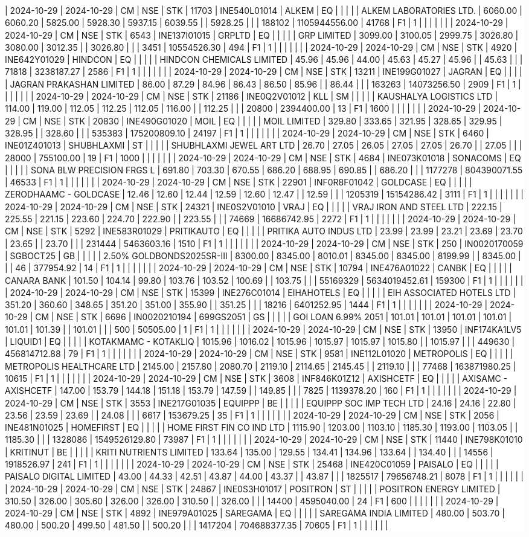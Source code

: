| 2024-10-29 | 2024-10-29 | CM | NSE | STK | 11703 | INE540L01014 | ALKEM | EQ |  |  |  |  | ALKEM LABORATORIES LTD. | 6060.00 | 6060.20 | 5825.00 | 5928.30 | 5937.15 | 6039.55 |  | 5928.25 |  |  | 188102 | 1105944556.00 | 41768 | F1 | 1 |  |  |  |  |  |
| 2024-10-29 | 2024-10-29 | CM | NSE | STK | 6543 | INE137I01015 | GRPLTD | EQ |  |  |  |  | GRP LIMITED | 3099.00 | 3100.05 | 2999.75 | 3026.80 | 3080.00 | 3012.35 |  | 3026.80 |  |  | 3451 | 10554526.30 | 494 | F1 | 1 |  |  |  |  |  |
| 2024-10-29 | 2024-10-29 | CM | NSE | STK | 4920 | INE642Y01029 | HINDCON | EQ |  |  |  |  | HINDCON CHEMICALS LIMITED | 45.96 | 45.96 | 44.00 | 45.63 | 45.27 | 45.96 |  | 45.63 |  |  | 71818 | 3238187.27 | 2586 | F1 | 1 |  |  |  |  |  |
| 2024-10-29 | 2024-10-29 | CM | NSE | STK | 13211 | INE199G01027 | JAGRAN | EQ |  |  |  |  | JAGRAN PRAKASHAN LIMITED | 86.00 | 87.29 | 84.96 | 86.43 | 86.50 | 85.96 |  | 86.44 |  |  | 163263 | 14073256.50 | 2909 | F1 | 1 |  |  |  |  |  |
| 2024-10-29 | 2024-10-29 | CM | NSE | STK | 21186 | INE0Q2V01012 | KLL | SM |  |  |  |  | KAUSHALYA LOGISTICS LTD | 114.00 | 119.00 | 112.05 | 112.25 | 112.05 | 116.00 |  | 112.25 |  |  | 20800 | 2394400.00 | 13 | F1 | 1600 |  |  |  |  |  |
| 2024-10-29 | 2024-10-29 | CM | NSE | STK | 20830 | INE490G01020 | MOIL | EQ |  |  |  |  | MOIL LIMITED | 329.80 | 333.65 | 321.95 | 328.65 | 329.95 | 328.95 |  | 328.60 |  |  | 535383 | 175200809.10 | 24197 | F1 | 1 |  |  |  |  |  |
| 2024-10-29 | 2024-10-29 | CM | NSE | STK | 6460 | INE01Z401013 | SHUBHLAXMI | ST |  |  |  |  | SHUBHLAXMI JEWEL ART LTD | 26.70 | 27.05 | 26.05 | 27.05 | 27.05 | 26.70 |  | 27.05 |  |  | 28000 | 755100.00 | 19 | F1 | 1000 |  |  |  |  |  |
| 2024-10-29 | 2024-10-29 | CM | NSE | STK | 4684 | INE073K01018 | SONACOMS | EQ |  |  |  |  | SONA BLW PRECISION FRGS L | 691.80 | 703.30 | 670.55 | 686.20 | 688.95 | 690.85 |  | 686.20 |  |  | 1177278 | 804390071.55 | 46533 | F1 | 1 |  |  |  |  |  |
| 2024-10-29 | 2024-10-29 | CM | NSE | STK | 22901 | INF0R8F01042 | GOLDCASE | EQ |  |  |  |  | ZERODHAAMC - GOLDCASE | 12.46 | 12.60 | 12.44 | 12.59 | 12.60 | 12.47 |  | 12.59 |  |  | 1205319 | 15154286.42 | 3111 | F1 | 1 |  |  |  |  |  |
| 2024-10-29 | 2024-10-29 | CM | NSE | STK | 24321 | INE0S2V01010 | VRAJ | EQ |  |  |  |  | VRAJ IRON AND STEEL LTD | 222.15 | 225.55 | 221.15 | 223.60 | 224.70 | 222.90 |  | 223.55 |  |  | 74669 | 16686742.95 | 2272 | F1 | 1 |  |  |  |  |  |
| 2024-10-29 | 2024-10-29 | CM | NSE | STK | 5292 | INE583R01029 | PRITIKAUTO | EQ |  |  |  |  | PRITIKA AUTO INDUS LTD | 23.99 | 23.99 | 23.21 | 23.69 | 23.70 | 23.65 |  | 23.70 |  |  | 231444 | 5463603.16 | 1510 | F1 | 1 |  |  |  |  |  |
| 2024-10-29 | 2024-10-29 | CM | NSE | STK | 250 | IN0020170059 | SGBOCT25 | GB |  |  |  |  | 2.50% GOLDBONDS2025SR-III | 8300.00 | 8345.00 | 8010.01 | 8345.00 | 8345.00 | 8199.99 |  | 8345.00 |  |  | 46 | 377954.92 | 14 | F1 | 1 |  |  |  |  |  |
| 2024-10-29 | 2024-10-29 | CM | NSE | STK | 10794 | INE476A01022 | CANBK | EQ |  |  |  |  | CANARA BANK | 101.50 | 104.14 | 99.80 | 103.76 | 103.52 | 100.69 |  | 103.75 |  |  | 55169329 | 5634019452.61 | 159300 | F1 | 1 |  |  |  |  |  |
| 2024-10-29 | 2024-10-29 | CM | NSE | STK | 15399 | INE276C01014 | EIHAHOTELS | EQ |  |  |  |  | EIH ASSOCIATED HOTELS LTD | 351.20 | 360.60 | 348.65 | 351.20 | 351.00 | 355.90 |  | 351.25 |  |  | 18216 | 6401252.95 | 1444 | F1 | 1 |  |  |  |  |  |
| 2024-10-29 | 2024-10-29 | CM | NSE | STK | 6696 | IN0020210194 | 699GS2051 | GS |  |  |  |  | GOI LOAN  6.99% 2051 | 101.01 | 101.01 | 101.01 | 101.01 | 101.01 | 101.39 |  | 101.01 |  |  | 500 | 50505.00 | 1 | F1 | 1 |  |  |  |  |  |
| 2024-10-29 | 2024-10-29 | CM | NSE | STK | 13950 | INF174KA1LV5 | LIQUID1 | EQ |  |  |  |  | KOTAKMAMC - KOTAKLIQ | 1015.96 | 1016.02 | 1015.96 | 1015.97 | 1015.97 | 1015.80 |  | 1015.97 |  |  | 449630 | 456814712.88 | 79 | F1 | 1 |  |  |  |  |  |
| 2024-10-29 | 2024-10-29 | CM | NSE | STK | 9581 | INE112L01020 | METROPOLIS | EQ |  |  |  |  | METROPOLIS HEALTHCARE LTD | 2145.00 | 2157.80 | 2080.70 | 2119.10 | 2114.65 | 2145.45 |  | 2119.10 |  |  | 77468 | 163871980.25 | 10615 | F1 | 1 |  |  |  |  |  |
| 2024-10-29 | 2024-10-29 | CM | NSE | STK | 3608 | INF846K01Z12 | AXISHCETF | EQ |  |  |  |  | AXISAMC - AXISHCETF | 147.00 | 153.79 | 144.18 | 151.18 | 153.79 | 147.59 |  | 149.85 |  |  | 7825 | 1139378.20 | 160 | F1 | 1 |  |  |  |  |  |
| 2024-10-29 | 2024-10-29 | CM | NSE | STK | 3553 | INE217G01035 | EQUIPPP | BE |  |  |  |  | EQUIPPP SOC IMP TECH LTD | 24.16 | 24.16 | 22.80 | 23.56 | 23.59 | 23.69 |  | 24.08 |  |  | 6617 | 153679.25 | 35 | F1 | 1 |  |  |  |  |  |
| 2024-10-29 | 2024-10-29 | CM | NSE | STK | 2056 | INE481N01025 | HOMEFIRST | EQ |  |  |  |  | HOME FIRST FIN CO IND LTD | 1115.90 | 1203.00 | 1103.10 | 1185.30 | 1193.00 | 1103.05 |  | 1185.30 |  |  | 1328086 | 1549526129.80 | 73987 | F1 | 1 |  |  |  |  |  |
| 2024-10-29 | 2024-10-29 | CM | NSE | STK | 11440 | INE798K01010 | KRITINUT | BE |  |  |  |  | KRITI NUTRIENTS LIMITED | 133.64 | 135.00 | 129.55 | 134.41 | 134.96 | 133.64 |  | 134.40 |  |  | 14556 | 1918526.97 | 241 | F1 | 1 |  |  |  |  |  |
| 2024-10-29 | 2024-10-29 | CM | NSE | STK | 25468 | INE420C01059 | PAISALO | EQ |  |  |  |  | PAISALO DIGITAL LIMITED | 43.00 | 44.33 | 42.51 | 43.87 | 44.00 | 43.37 |  | 43.87 |  |  | 1825517 | 79656748.21 | 8078 | F1 | 1 |  |  |  |  |  |
| 2024-10-29 | 2024-10-29 | CM | NSE | STK | 24867 | INE0S3H01017 | POSITRON | ST |  |  |  |  | POSITRON ENERGY LIMITED | 310.50 | 326.00 | 305.60 | 326.00 | 326.00 | 310.50 |  | 326.00 |  |  | 14400 | 4595040.00 | 24 | F1 | 600 |  |  |  |  |  |
| 2024-10-29 | 2024-10-29 | CM | NSE | STK | 4892 | INE979A01025 | SAREGAMA | EQ |  |  |  |  | SAREGAMA INDIA LIMITED | 480.00 | 503.70 | 480.00 | 500.20 | 499.50 | 481.50 |  | 500.20 |  |  | 1417204 | 704688377.35 | 70605 | F1 | 1 |  |  |  |  |  |